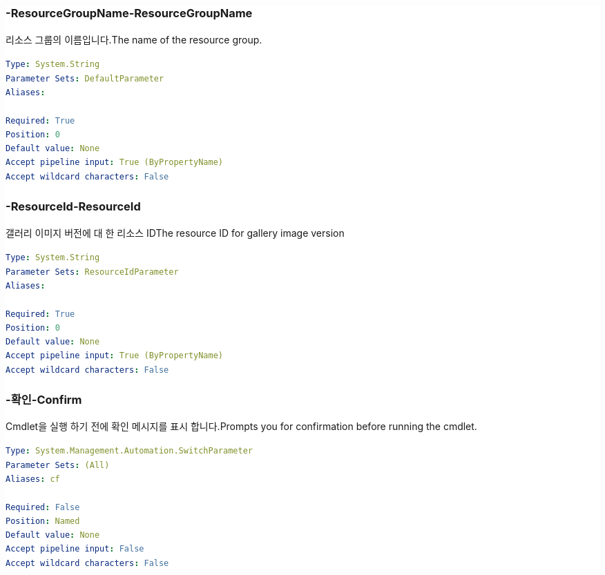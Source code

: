 ### <span data-ttu-id="bb4d8-128">-ResourceGroupName</span><span class="sxs-lookup"><span data-stu-id="bb4d8-128">-ResourceGroupName</span></span>
<span data-ttu-id="bb4d8-129">리소스 그룹의 이름입니다.</span><span class="sxs-lookup"><span data-stu-id="bb4d8-129">The name of the resource group.</span></span>

```yaml
Type: System.String
Parameter Sets: DefaultParameter
Aliases:

Required: True
Position: 0
Default value: None
Accept pipeline input: True (ByPropertyName)
Accept wildcard characters: False
```

### <span data-ttu-id="bb4d8-130">-ResourceId</span><span class="sxs-lookup"><span data-stu-id="bb4d8-130">-ResourceId</span></span>
<span data-ttu-id="bb4d8-131">갤러리 이미지 버전에 대 한 리소스 ID</span><span class="sxs-lookup"><span data-stu-id="bb4d8-131">The resource ID for gallery image version</span></span>

```yaml
Type: System.String
Parameter Sets: ResourceIdParameter
Aliases:

Required: True
Position: 0
Default value: None
Accept pipeline input: True (ByPropertyName)
Accept wildcard characters: False
```

### <span data-ttu-id="bb4d8-132">-확인</span><span class="sxs-lookup"><span data-stu-id="bb4d8-132">-Confirm</span></span>
<span data-ttu-id="bb4d8-133">Cmdlet을 실행 하기 전에 확인 메시지를 표시 합니다.</span><span class="sxs-lookup"><span data-stu-id="bb4d8-133">Prompts you for confirmation before running the cmdlet.</span></span>

```yaml
Type: System.Management.Automation.SwitchParameter
Parameter Sets: (All)
Aliases: cf

Required: False
Position: Named
Default value: None
Accept pipeline input: False
Accept wildcard characters: False
```
